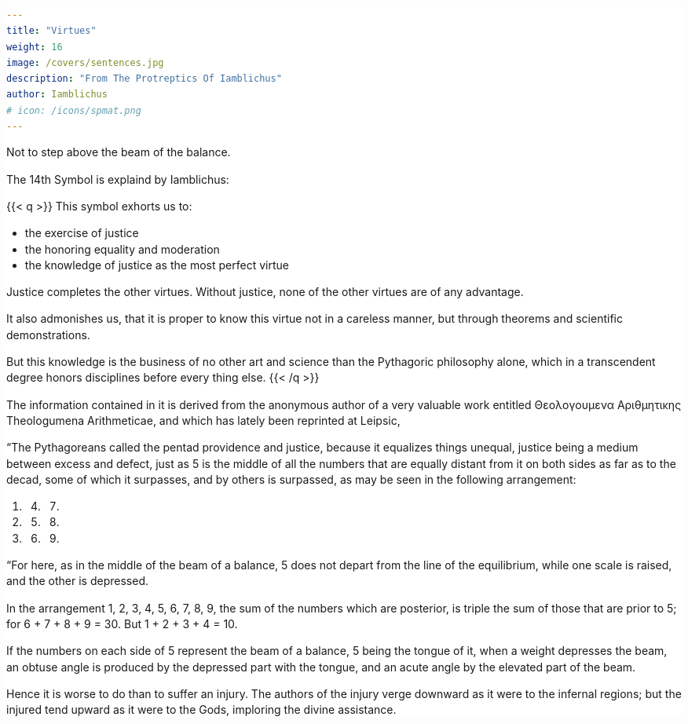```yaml
---
title: "Virtues"
weight: 16
image: /covers/sentences.jpg
description: "From The Protreptics Of Iamblichus"
author: Iamblichus
# icon: /icons/spmat.png
---
```





Not to step above the beam of the balance.

The 14th Symbol is explaind by Iamblichus:

{{< q >}}
This symbol exhorts us to:
- the exercise of justice
- the honoring equality and moderation
- the knowledge of justice as the most perfect virtue

Justice completes the other virtues. Without justice, none of the other virtues are of any advantage. 

It also admonishes us, that it is proper to know this virtue not in a careless manner, but through theorems and scientific demonstrations. 

But this knowledge is the business of no other art and science than the Pythagoric philosophy alone, which in a transcendent degree honors disciplines before every thing else.
{{< /q >}}


 The information contained in it is derived from the anonymous author of a very valuable work entitled Θεολογουμενα Αριθμητικης Theologumena Arithmeticae, and which has lately been reprinted at Leipsic, 

“The Pythagoreans called the pentad providence and justice, because it equalizes things unequal, justice being a medium between excess and defect, just as 5 is the middle of all the numbers that are equally distant from it on both sides as far as to the decad, some of which it surpasses, and by others is surpassed, as may be seen in the following arrangement:

1. 4. 7.
2. 5. 8.
3. 6. 9.

“For here, as in the middle of the beam of a balance, 5 does not depart from the line of the equilibrium, while one scale is raised, and the other is depressed.

In the arrangement 1, 2, 3, 4, 5, 6, 7, 8, 9, the sum of the numbers which are posterior, is triple the sum of those that are prior to 5; for 6 + 7 + 8 + 9 = 30. But 1 + 2 + 3 + 4 = 10. 

If the numbers on each side of 5 represent the beam of a balance, 5 being the tongue of it, when a weight depresses the beam, an obtuse angle is produced by the depressed part with the tongue, and an acute angle by the elevated part of the beam. 

Hence it is worse to do than to suffer an injury. The authors of the injury verge downward as it were to the infernal regions; but the injured tend upward as it were to the Gods, imploring the divine assistance. 
